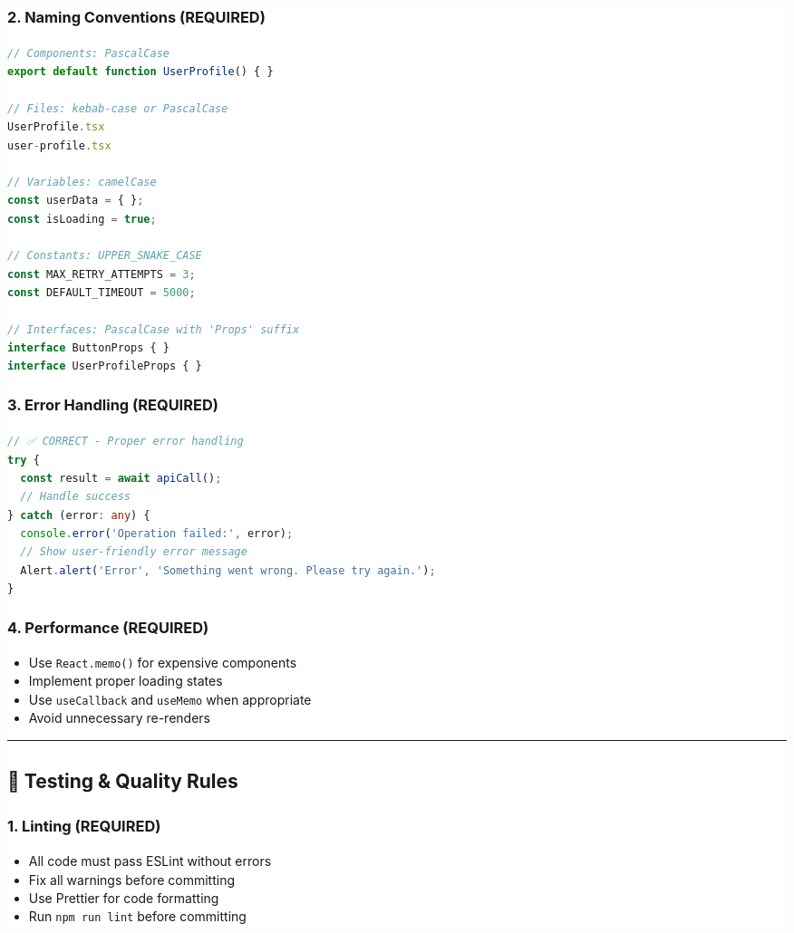 ### **2. Naming Conventions (REQUIRED)**
```typescript
// Components: PascalCase
export default function UserProfile() { }

// Files: kebab-case or PascalCase
UserProfile.tsx
user-profile.tsx

// Variables: camelCase
const userData = { };
const isLoading = true;

// Constants: UPPER_SNAKE_CASE
const MAX_RETRY_ATTEMPTS = 3;
const DEFAULT_TIMEOUT = 5000;

// Interfaces: PascalCase with 'Props' suffix
interface ButtonProps { }
interface UserProfileProps { }
```

### **3. Error Handling (REQUIRED)**
```typescript
// ✅ CORRECT - Proper error handling
try {
  const result = await apiCall();
  // Handle success
} catch (error: any) {
  console.error('Operation failed:', error);
  // Show user-friendly error message
  Alert.alert('Error', 'Something went wrong. Please try again.');
}
```

### **4. Performance (REQUIRED)**
- Use `React.memo()` for expensive components
- Implement proper loading states
- Use `useCallback` and `useMemo` when appropriate
- Avoid unnecessary re-renders

---

## 🧪 **Testing & Quality Rules**

### **1. Linting (REQUIRED)**
- All code must pass ESLint without errors
- Fix all warnings before committing
- Use Prettier for code formatting
- Run `npm run lint` before committing
